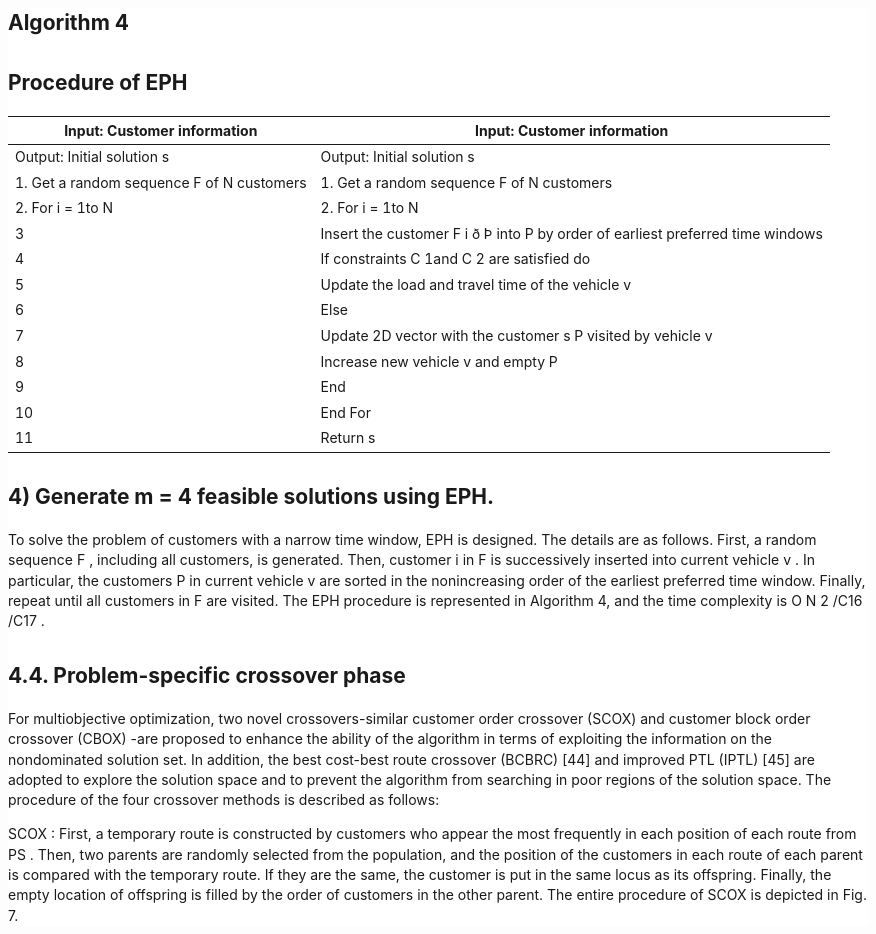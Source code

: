 ## Algorithm 4

## Procedure of EPH

| Input: Customer information               | Input: Customer information                                                    |
|-------------------------------------------|--------------------------------------------------------------------------------|
| Output: Initial solution s                | Output: Initial solution s                                                     |
| 1. Get a random sequence F of N customers | 1. Get a random sequence F of N customers                                      |
| 2. For i = 1to N                          | 2. For i = 1to N                                                               |
| 3                                         | Insert the customer F i ð Þ into P by order of earliest preferred time windows |
| 4                                         | If constraints C 1and C 2 are satisfied do                                     |
| 5                                         | Update the load and travel time of the vehicle v                               |
| 6                                         | Else                                                                           |
| 7                                         | Update 2D vector with the customer s P visited by vehicle v                    |
| 8                                         | Increase new vehicle v and empty P                                             |
| 9                                         | End                                                                            |
| 10                                        | End For                                                                        |
| 11                                        | Return s                                                                       |

## 4) Generate m = 4 feasible solutions using EPH.

To solve the problem of customers with a narrow time window, EPH is designed. The details are as follows. First, a random sequence F , including all customers, is generated. Then, customer i in F is successively inserted into current vehicle v . In particular, the customers P in current vehicle v are sorted in the nonincreasing order of the earliest preferred time window. Finally, repeat until all customers in F are visited. The EPH procedure is represented in Algorithm 4, and the time complexity is O N 2 /C16 /C17 .

## 4.4. Problem-specific crossover phase

For multiobjective optimization, two novel crossovers-similar customer order crossover (SCOX) and customer block order crossover (CBOX) -are proposed to enhance the ability of the algorithm in terms of exploiting the information on the nondominated solution set. In addition, the best cost-best route crossover (BCBRC) [44] and improved PTL (IPTL) [45] are adopted to explore the solution space and to prevent the algorithm from searching in poor regions of the solution space. The procedure of the four crossover methods is described as follows:

SCOX : First, a temporary route is constructed by customers who appear the most frequently in each position of each route from PS . Then, two parents are randomly selected from the population, and the position of the customers in each route of each parent is compared with the temporary route. If they are the same, the customer is put in the same locus as its offspring. Finally, the empty location of offspring is filled by the order of customers in the other parent. The entire procedure of SCOX is depicted in Fig. 7.
